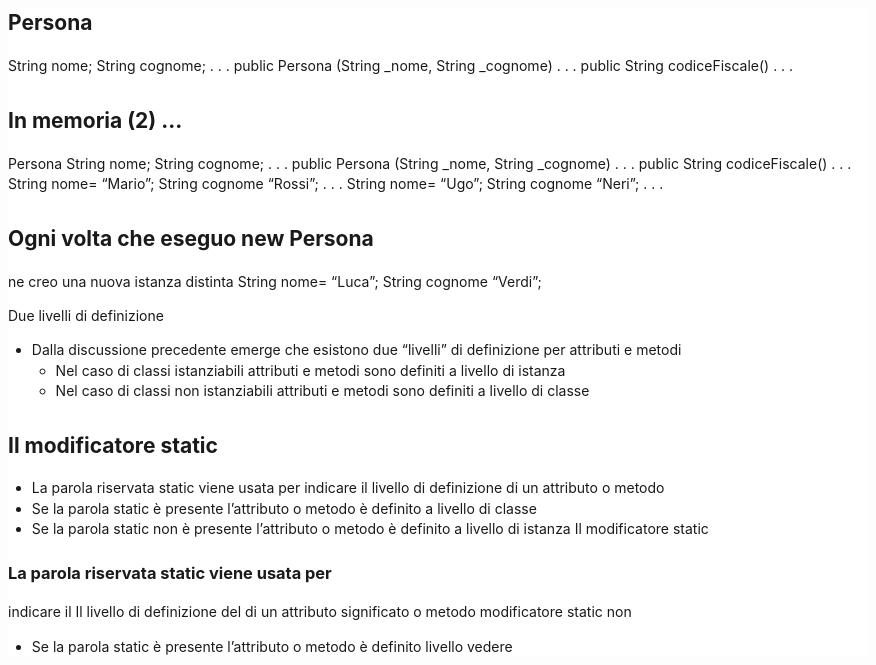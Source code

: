 ## Persona
String nome;
String cognome;
. . .
public Persona (String _nome, String _cognome)
. . .
public String codiceFiscale()
. . .

## In memoria (2) ...
Persona
String nome;
String cognome;
. . .
public Persona (String _nome, String _cognome)
. . .
public String codiceFiscale()
. . .
String nome= “Mario”;
String cognome “Rossi”;
. . .
String nome= “Ugo”;
String cognome “Neri”;
. . .

## Ogni volta che eseguo new Persona
ne creo una nuova istanza distinta
String nome= “Luca”;
String cognome “Verdi”;

Due livelli di definizione
* Dalla discussione precedente emerge che
esistono due “livelli” di definizione per
attributi e metodi
	* Nel caso di classi istanziabili attributi e metodi
sono definiti a livello di istanza
	* Nel caso di classi non istanziabili attributi e
metodi sono definiti a livello di classe

## Il modificatore static
* La parola riservata static viene usata per
indicare il livello di definizione di un attributo
o metodo
* Se la parola static è presente l’attributo o
metodo è definito a livello di classe
* Se la parola static non è presente l’attributo o
metodo è definito a livello di istanza
Il modificatore static
### La parola riservata static viene usata per
indicare il Il
livello
di definizione del
di un attributo
significato
o metodo
modificatore static non
* Se la parola static è presente l’attributo o
metodo
è definito
livello vedere